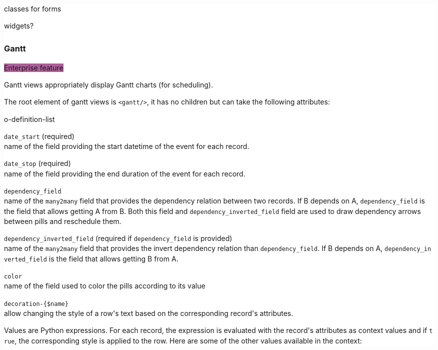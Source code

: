<div class="todo">

classes for forms

</div>

<div class="todo">

widgets?

</div>

### Gantt

<span class="badge" style="background-color:#AD5E99">Enterprise feature</span>

Gantt views appropriately display Gantt charts (for scheduling).

The root element of gantt views is `<gantt/>`, it has no children but
can take the following attributes:

<div class="rst-class">

o-definition-list

</div>

`date_start` (required)  
name of the field providing the start datetime of the event for each
record.

`date_stop` (required)  
name of the field providing the end duration of the event for each
record.

`dependency_field`  
name of the `many2many` field that provides the dependency relation
between two records. If B depends on A, `dependency_field` is the field
that allows getting A from B. Both this field and
`dependency_inverted_field` field are used to draw dependency arrows
between pills and reschedule them.

`dependency_inverted_field` (required if `dependency_field` is provided)  
name of the `many2many` field that provides the invert dependency
relation than `dependency_field`. If B depends on A,
`dependency_inverted_field` is the field that allows getting B from A.

`color`  
name of the field used to color the pills according to its value

`decoration-{$name}`  
allow changing the style of a row's text based on the corresponding
record's attributes.

Values are Python expressions. For each record, the expression is
evaluated with the record's attributes as context values and if `true`,
the corresponding style is applied to the row. Here are some of the
other values available in the context:
